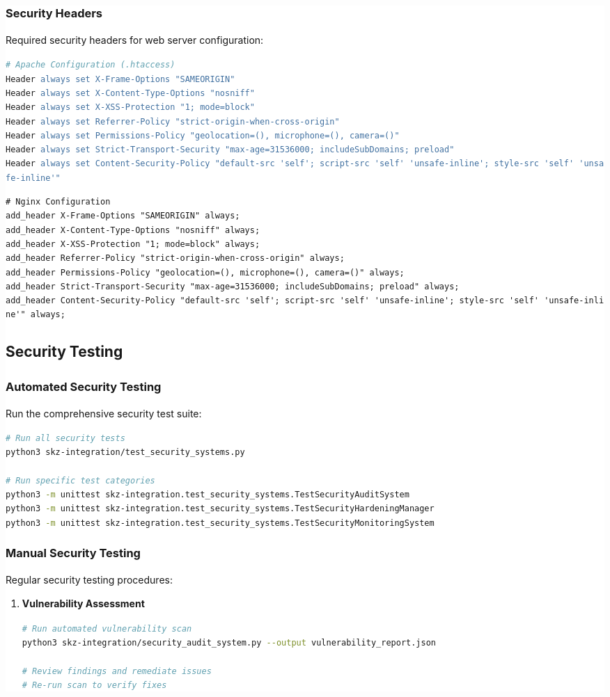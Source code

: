 ```bash
```

### Security Headers

Required security headers for web server configuration:

```apache
# Apache Configuration (.htaccess)
Header always set X-Frame-Options "SAMEORIGIN"
Header always set X-Content-Type-Options "nosniff"
Header always set X-XSS-Protection "1; mode=block"
Header always set Referrer-Policy "strict-origin-when-cross-origin"
Header always set Permissions-Policy "geolocation=(), microphone=(), camera=()"
Header always set Strict-Transport-Security "max-age=31536000; includeSubDomains; preload"
Header always set Content-Security-Policy "default-src 'self'; script-src 'self' 'unsafe-inline'; style-src 'self' 'unsafe-inline'"
```

```nginx
# Nginx Configuration
add_header X-Frame-Options "SAMEORIGIN" always;
add_header X-Content-Type-Options "nosniff" always;
add_header X-XSS-Protection "1; mode=block" always;
add_header Referrer-Policy "strict-origin-when-cross-origin" always;
add_header Permissions-Policy "geolocation=(), microphone=(), camera=()" always;
add_header Strict-Transport-Security "max-age=31536000; includeSubDomains; preload" always;
add_header Content-Security-Policy "default-src 'self'; script-src 'self' 'unsafe-inline'; style-src 'self' 'unsafe-inline'" always;
```

## Security Testing

### Automated Security Testing

Run the comprehensive security test suite:

```bash
# Run all security tests
python3 skz-integration/test_security_systems.py

# Run specific test categories
python3 -m unittest skz-integration.test_security_systems.TestSecurityAuditSystem
python3 -m unittest skz-integration.test_security_systems.TestSecurityHardeningManager
python3 -m unittest skz-integration.test_security_systems.TestSecurityMonitoringSystem
```

### Manual Security Testing

Regular security testing procedures:

1. **Vulnerability Assessment**
   ```bash
   # Run automated vulnerability scan
   python3 skz-integration/security_audit_system.py --output vulnerability_report.json
   
   # Review findings and remediate issues
   # Re-run scan to verify fixes
   ```
